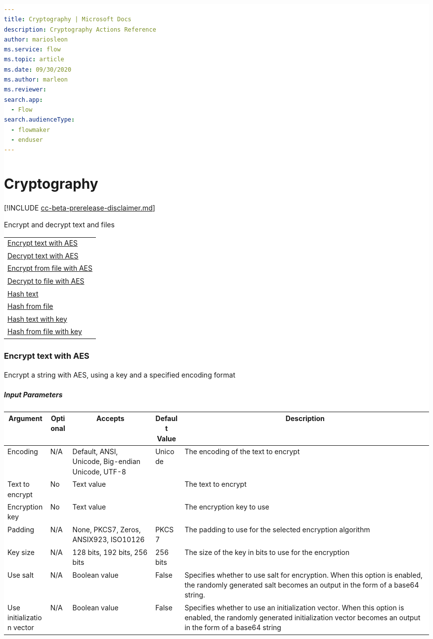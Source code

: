```yaml
---
title: Cryptography | Microsoft Docs
description: Cryptography Actions Reference
author: mariosleon
ms.service: flow
ms.topic: article
ms.date: 09/30/2020
ms.author: marleon
ms.reviewer:
search.app: 
  - Flow
search.audienceType: 
  - flowmaker
  - enduser
---
```


# Cryptography

[!INCLUDE [cc-beta-prerelease-disclaimer.md](../../../includes/cc-beta-prerelease-disclaimer.md)]

Encrypt and decrypt text and files

| |
|-----|
|[Encrypt text with AES](#encrypttextaction)|
|[Decrypt text with AES](#decrypttextaction)|
|[Encrypt from file with AES](#encryptfromfileaction)|
|[Decrypt to file with AES](#decrypttofileaction)|
|[Hash text](#hashtext)|
|[Hash from file](#hashfromfile)|
|[Hash text with key](#hashtextwithkey)|
|[Hash from file with key](#hashfromfilewithkey)|

### <a name="encrypttextaction"></a> Encrypt text with AES
Encrypt a string with AES, using a key and a specified encoding format

##### Input Parameters
|Argument|Optional|Accepts|Default Value|Description|
|-----|-----|-----|-----|-----|
|Encoding|N/A|Default, ANSI, Unicode, Big-endian Unicode, UTF-8|Unicode|The encoding of the text to encrypt|
|Text to encrypt|No|Text value||The text to encrypt|
|Encryption key|No|Text value||The encryption key to use|
|Padding|N/A|None, PKCS7, Zeros, ANSIX923, ISO10126|PKCS7|The padding to use for the selected encryption algorithm|
|Key size|N/A|128 bits, 192 bits, 256 bits|256 bits|The size of the key in bits to use for the encryption|
|Use salt|N/A|Boolean value|False|Specifies whether to use salt for encryption. When this option is enabled,  the randomly generated salt becomes an output in the form of a base64 string.|
|Use initialization vector|N/A|Boolean value|False|Specifies whether to use an initialization vector. When this option is enabled, the randomly generated initialization vector becomes an output in the form of a base64 string|
